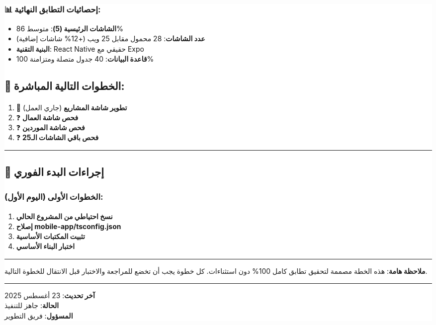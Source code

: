 ### 📊 **إحصائيات التطابق النهائية:**
- **الشاشات الرئيسية (5)**: متوسط 86%
- **عدد الشاشات**: 28 محمول مقابل 25 ويب (+12% شاشات إضافية)
- **البنية التقنية**: React Native حقيقي مع Expo
- **قاعدة البيانات**: 40 جدول متصلة ومتزامنة 100%

## 🚀 **الخطوات التالية المباشرة:**
1. 🔄 **تطوير شاشة المشاريع** (جاري العمل)
2. ❓ **فحص شاشة العمال**
3. ❓ **فحص شاشة الموردين**
4. ❓ **فحص باقي الشاشات الـ25**

---

## 🚀 إجراءات البدء الفوري

### الخطوات الأولى (اليوم الأول):
1. **نسخ احتياطي من المشروع الحالي**
2. **إصلاح mobile-app/tsconfig.json**
3. **تثبيت المكتبات الأساسية**
4. **اختبار البناء الأساسي**

---

**ملاحظة هامة**: هذه الخطة مصممة لتحقيق تطابق كامل 100% دون استثناءات. كل خطوة يجب أن تخضع للمراجعة والاختبار قبل الانتقال للخطوة التالية.

---

**آخر تحديث**: 23 أغسطس 2025  
**الحالة**: جاهز للتنفيذ  
**المسؤول**: فريق التطوير  